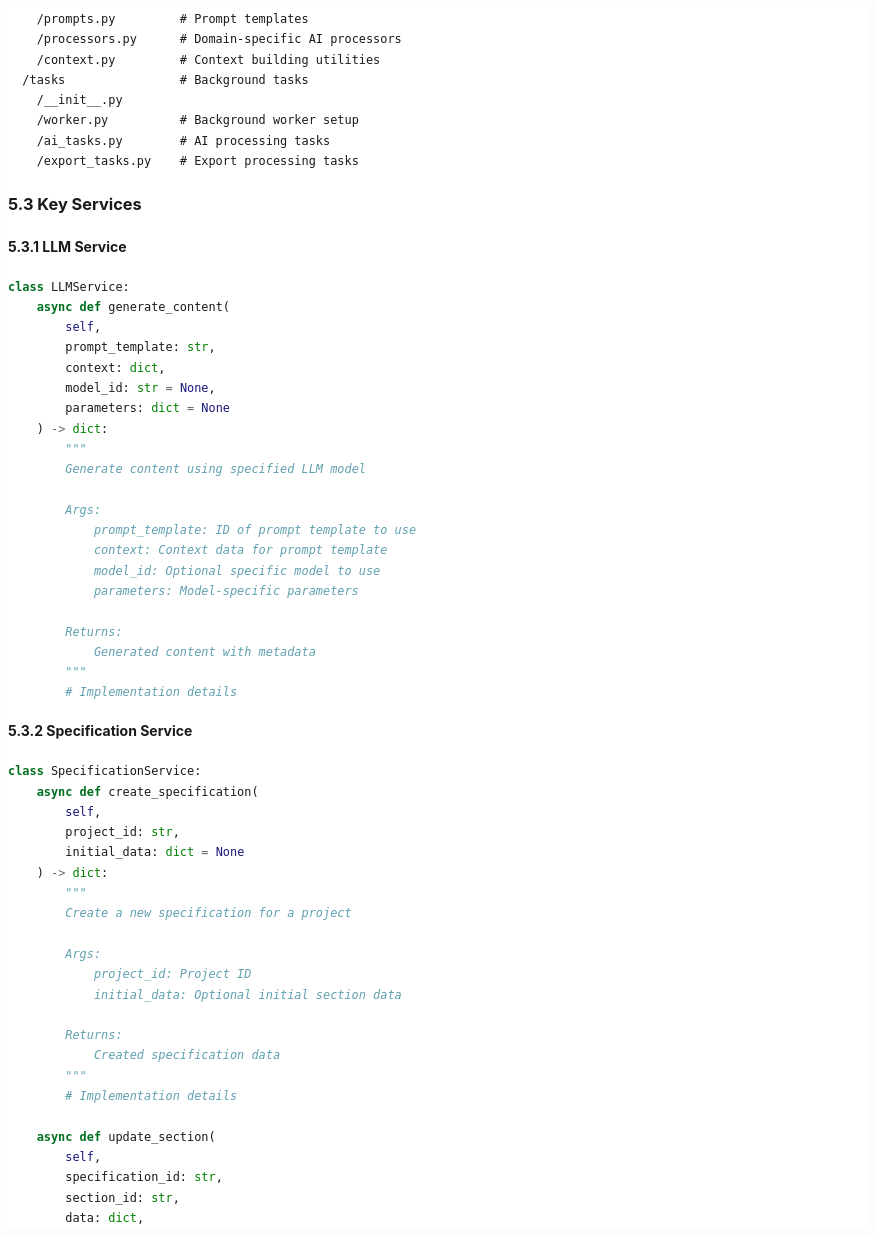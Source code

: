 ```
    /prompts.py         # Prompt templates
    /processors.py      # Domain-specific AI processors
    /context.py         # Context building utilities
  /tasks                # Background tasks
    /__init__.py
    /worker.py          # Background worker setup
    /ai_tasks.py        # AI processing tasks
    /export_tasks.py    # Export processing tasks
```

### 5.3 Key Services

#### 5.3.1 LLM Service

```python
class LLMService:
    async def generate_content(
        self,
        prompt_template: str,
        context: dict,
        model_id: str = None,
        parameters: dict = None
    ) -> dict:
        """
        Generate content using specified LLM model
        
        Args:
            prompt_template: ID of prompt template to use
            context: Context data for prompt template
            model_id: Optional specific model to use
            parameters: Model-specific parameters
            
        Returns:
            Generated content with metadata
        """
        # Implementation details
```

#### 5.3.2 Specification Service

```python
class SpecificationService:
    async def create_specification(
        self,
        project_id: str,
        initial_data: dict = None
    ) -> dict:
        """
        Create a new specification for a project
        
        Args:
            project_id: Project ID
            initial_data: Optional initial section data
            
        Returns:
            Created specification data
        """
        # Implementation details
        
    async def update_section(
        self,
        specification_id: str,
        section_id: str,
        data: dict,
```